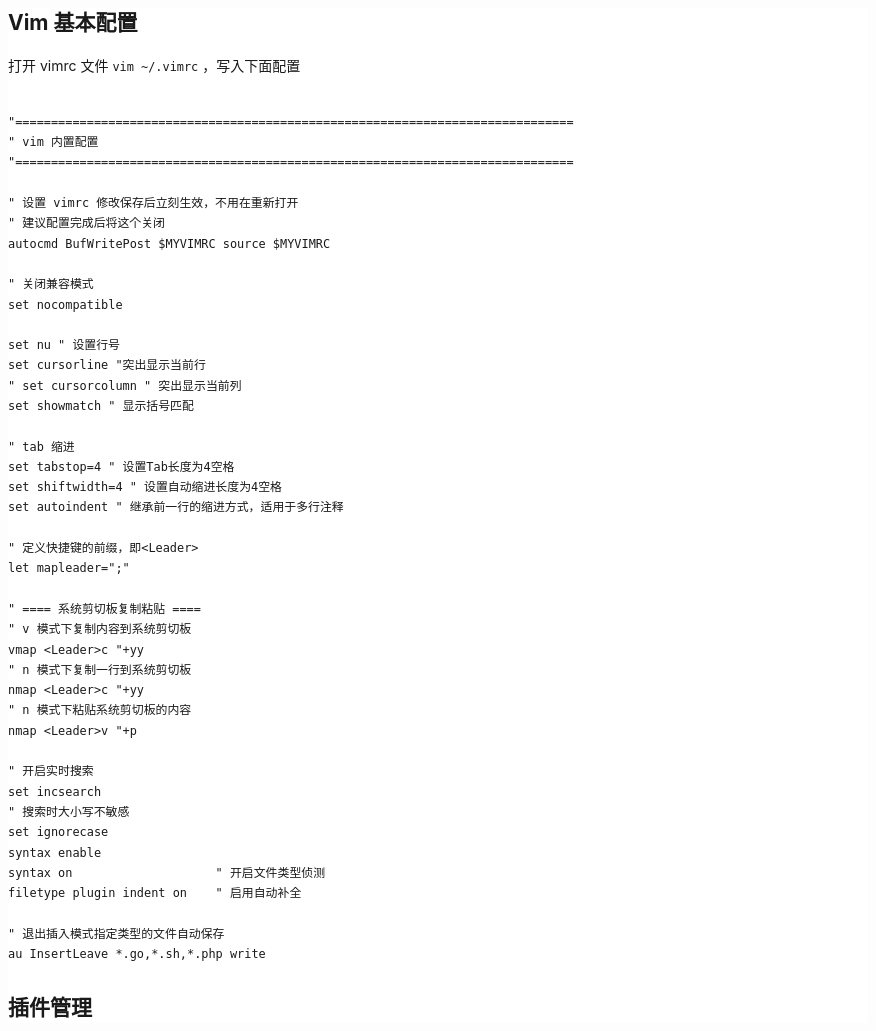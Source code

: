 ## Vim 基本配置

打开 vimrc 文件 `vim ~/.vimrc` ，写入下面配置

```vim

"==============================================================================
" vim 内置配置
"==============================================================================

" 设置 vimrc 修改保存后立刻生效，不用在重新打开
" 建议配置完成后将这个关闭
autocmd BufWritePost $MYVIMRC source $MYVIMRC

" 关闭兼容模式
set nocompatible

set nu " 设置行号
set cursorline "突出显示当前行
" set cursorcolumn " 突出显示当前列
set showmatch " 显示括号匹配

" tab 缩进
set tabstop=4 " 设置Tab长度为4空格
set shiftwidth=4 " 设置自动缩进长度为4空格
set autoindent " 继承前一行的缩进方式，适用于多行注释

" 定义快捷键的前缀，即<Leader>
let mapleader=";"

" ==== 系统剪切板复制粘贴 ====
" v 模式下复制内容到系统剪切板
vmap <Leader>c "+yy
" n 模式下复制一行到系统剪切板
nmap <Leader>c "+yy
" n 模式下粘贴系统剪切板的内容
nmap <Leader>v "+p

" 开启实时搜索
set incsearch
" 搜索时大小写不敏感
set ignorecase
syntax enable
syntax on                    " 开启文件类型侦测
filetype plugin indent on    " 启用自动补全

" 退出插入模式指定类型的文件自动保存
au InsertLeave *.go,*.sh,*.php write
```

## 插件管理
